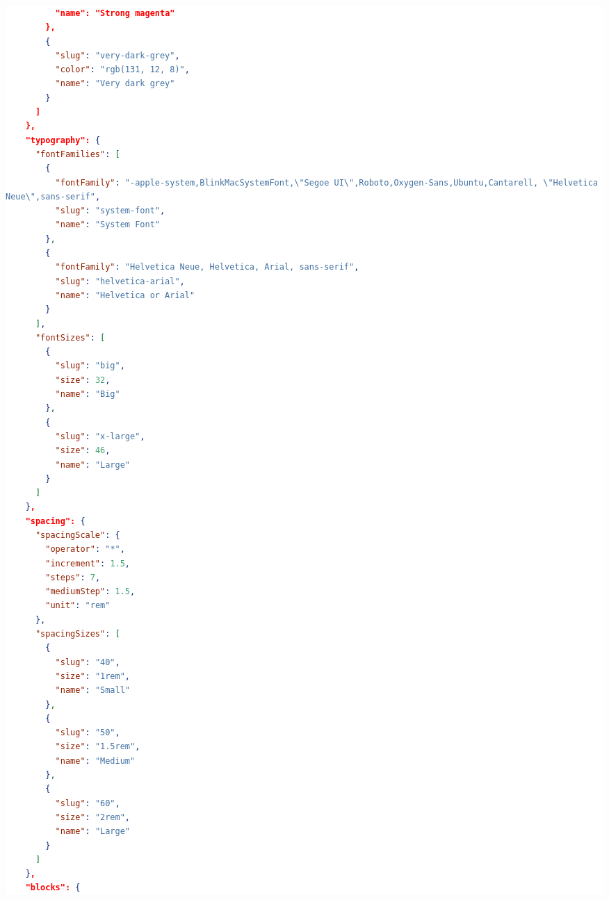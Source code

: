 ```json
          "name": "Strong magenta"
        },
        {
          "slug": "very-dark-grey",
          "color": "rgb(131, 12, 8)",
          "name": "Very dark grey"
        }
      ]
    },
    "typography": {
      "fontFamilies": [
        {
          "fontFamily": "-apple-system,BlinkMacSystemFont,\"Segoe UI\",Roboto,Oxygen-Sans,Ubuntu,Cantarell, \"Helvetica Neue\",sans-serif",
          "slug": "system-font",
          "name": "System Font"
        },
        {
          "fontFamily": "Helvetica Neue, Helvetica, Arial, sans-serif",
          "slug": "helvetica-arial",
          "name": "Helvetica or Arial"
        }
      ],
      "fontSizes": [
        {
          "slug": "big",
          "size": 32,
          "name": "Big"
        },
        {
          "slug": "x-large",
          "size": 46,
          "name": "Large"
        }
      ]
    },
    "spacing": {
      "spacingScale": {
        "operator": "*",
        "increment": 1.5,
        "steps": 7,
        "mediumStep": 1.5,
        "unit": "rem"
      },
      "spacingSizes": [
        {
          "slug": "40",
          "size": "1rem",
          "name": "Small"
        },
        {
          "slug": "50",
          "size": "1.5rem",
          "name": "Medium"
        },
        {
          "slug": "60",
          "size": "2rem",
          "name": "Large"
        }
      ]
    },
    "blocks": {
```